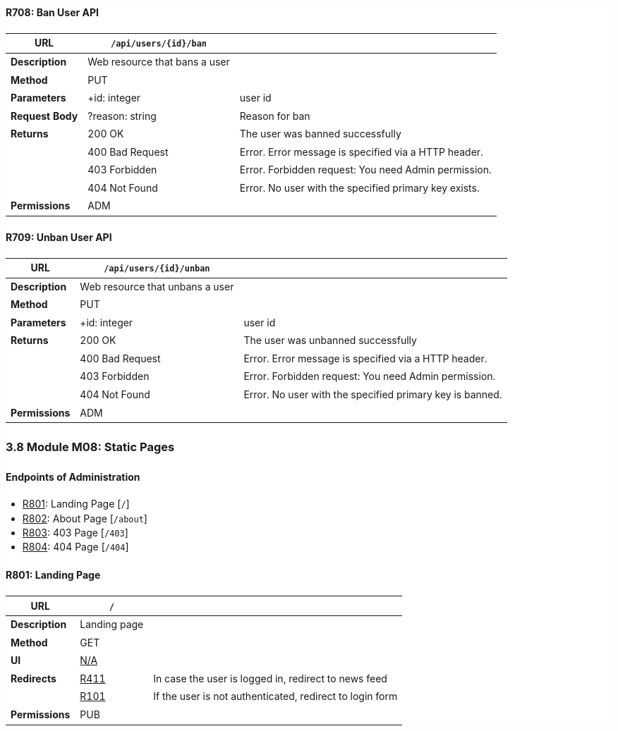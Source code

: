 #### R708: Ban User API

| **URL**          | `/api/users/{id}/ban` |  |
|---|---|---|
| **Description**  | Web resource that bans a user |  |
| **Method**       | PUT |   | 
| **Parameters**  | +id: integer | user id  |
| **Request Body** | ?reason: string | Reason for ban  |
| **Returns**      | 200 OK          | The user was banned successfully                       |
|                  | 400 Bad Request | Error. Error message is specified via a HTTP header.   |
|                  | 403 Forbidden   | Error. Forbidden request: You need Admin permission. |
|                  | 404 Not Found   | Error. No user with the specified primary key exists.  |
| **Permissions** | ADM |  |

#### R709: Unban User API

| **URL**          | `/api/users/{id}/unban` |  |
|---|---|---|
| **Description**  | Web resource that unbans a user |  |
| **Method**       | PUT |   | 
| **Parameters**  | +id: integer | user id  |
| **Returns**      | 200 OK          | The user was unbanned successfully                     |
|                  | 400 Bad Request | Error. Error message is specified via a HTTP header.   |
|                  | 403 Forbidden   | Error. Forbidden request: You need Admin permission. |
|                  | 404 Not Found   | Error. No user with the specified primary key is banned.  |
| **Permissions** | ADM |  |



### 3.8 Module M08: Static Pages

#### Endpoints of Administration

* [R801](a7.md#r801-landing-page): Landing Page [`/`] 
* [R802](a7.md#r802-about-page): About Page [`/about`]
* [R803](a7.md#r803-403-page): 403 Page [`/403`] 
* [R804](a7.md#r804-404-page): 404 Page [`/404`] 

#### R801: Landing Page


| **URL**          | `/` |  |
|---|---|---|
| **Description**  | Landing page   |
| **Method**       | GET |   |
| **UI**           | [N/A](#)|   |
| **Redirects**    | [R411](a7.md#r411-view-feed) | In case the user is logged in, redirect to news feed  |
|                  | [R101](a7.md#r101-login-form)| If the user is not authenticated, redirect to login form  |
| **Permissions**  | PUB |  |
